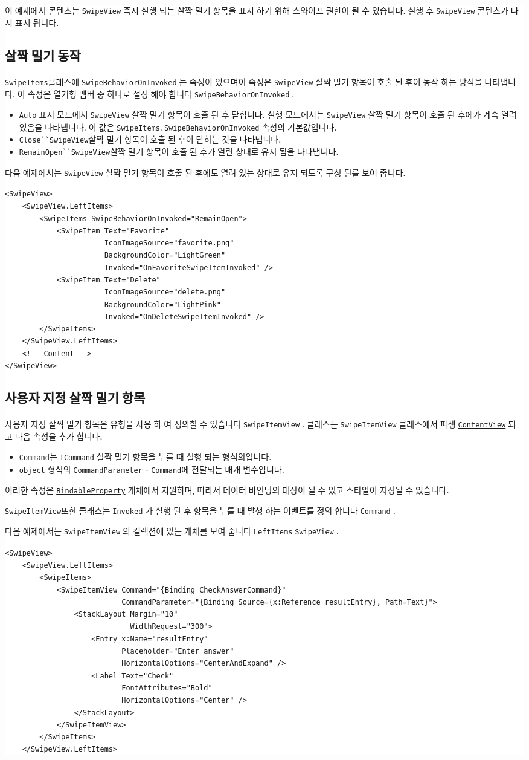 이 예제에서 콘텐츠는 `SwipeView` 즉시 실행 되는 살짝 밀기 항목을 표시 하기 위해 스와이프 권한이 될 수 있습니다. 실행 후 `SwipeView` 콘텐츠가 다시 표시 됩니다.

## <a name="swipe-behavior"></a>살짝 밀기 동작

`SwipeItems`클래스에 `SwipeBehaviorOnInvoked` 는 속성이 있으며이 속성은 `SwipeView` 살짝 밀기 항목이 호출 된 후이 동작 하는 방식을 나타냅니다. 이 속성은 열거형 멤버 중 하나로 설정 해야 합니다 `SwipeBehaviorOnInvoked` .

- `Auto` 표시 모드에서 `SwipeView` 살짝 밀기 항목이 호출 된 후 닫힙니다. 실행 모드에서는 `SwipeView` 살짝 밀기 항목이 호출 된 후에가 계속 열려 있음을 나타냅니다. 이 값은 `SwipeItems.SwipeBehaviorOnInvoked` 속성의 기본값입니다.
- `Close``SwipeView`살짝 밀기 항목이 호출 된 후이 닫히는 것을 나타냅니다.
- `RemainOpen``SwipeView`살짝 밀기 항목이 호출 된 후가 열린 상태로 유지 됨을 나타냅니다.

다음 예제에서는 `SwipeView` 살짝 밀기 항목이 호출 된 후에도 열려 있는 상태로 유지 되도록 구성 된를 보여 줍니다.

```xaml
<SwipeView>
    <SwipeView.LeftItems>
        <SwipeItems SwipeBehaviorOnInvoked="RemainOpen">
            <SwipeItem Text="Favorite"
                       IconImageSource="favorite.png"
                       BackgroundColor="LightGreen"
                       Invoked="OnFavoriteSwipeItemInvoked" />
            <SwipeItem Text="Delete"
                       IconImageSource="delete.png"
                       BackgroundColor="LightPink"
                       Invoked="OnDeleteSwipeItemInvoked" />
        </SwipeItems>
    </SwipeView.LeftItems>
    <!-- Content -->
</SwipeView>
```

## <a name="custom-swipe-items"></a>사용자 지정 살짝 밀기 항목

사용자 지정 살짝 밀기 항목은 유형을 사용 하 여 정의할 수 있습니다 `SwipeItemView` . 클래스는 `SwipeItemView` 클래스에서 파생 [`ContentView`](xref:Xamarin.Forms.ContentView) 되 고 다음 속성을 추가 합니다.

- `Command`는 `ICommand` 살짝 밀기 항목을 누를 때 실행 되는 형식의입니다.
- `object` 형식의 `CommandParameter` - `Command`에 전달되는 매개 변수입니다.

이러한 속성은 [`BindableProperty`](xref:Xamarin.Forms.BindableProperty) 개체에서 지원하며, 따라서 데이터 바인딩의 대상이 될 수 있고 스타일이 지정될 수 있습니다.

`SwipeItemView`또한 클래스는 `Invoked` 가 실행 된 후 항목을 누를 때 발생 하는 이벤트를 정의 합니다 `Command` .

다음 예제에서는 `SwipeItemView` 의 컬렉션에 있는 개체를 보여 줍니다 `LeftItems` `SwipeView` .

```xaml
<SwipeView>
    <SwipeView.LeftItems>
        <SwipeItems>
            <SwipeItemView Command="{Binding CheckAnswerCommand}"
                           CommandParameter="{Binding Source={x:Reference resultEntry}, Path=Text}">
                <StackLayout Margin="10"
                             WidthRequest="300">
                    <Entry x:Name="resultEntry"
                           Placeholder="Enter answer"
                           HorizontalOptions="CenterAndExpand" />
                    <Label Text="Check"
                           FontAttributes="Bold"
                           HorizontalOptions="Center" />
                </StackLayout>
            </SwipeItemView>
        </SwipeItems>
    </SwipeView.LeftItems>
```